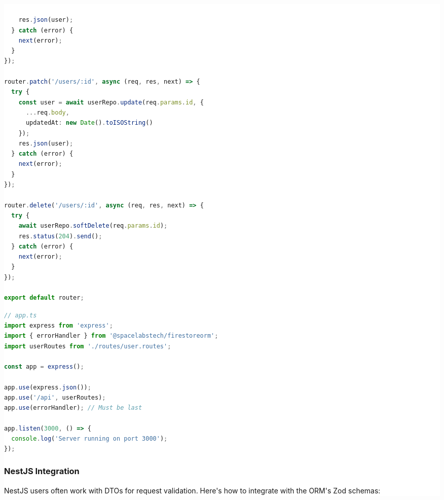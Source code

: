 ```typescript
    
    res.json(user);
  } catch (error) {
    next(error);
  }
});

router.patch('/users/:id', async (req, res, next) => {
  try {
    const user = await userRepo.update(req.params.id, {
      ...req.body,
      updatedAt: new Date().toISOString()
    });
    res.json(user);
  } catch (error) {
    next(error);
  }
});

router.delete('/users/:id', async (req, res, next) => {
  try {
    await userRepo.softDelete(req.params.id);
    res.status(204).send();
  } catch (error) {
    next(error);
  }
});

export default router;
```

```typescript
// app.ts
import express from 'express';
import { errorHandler } from '@spacelabstech/firestoreorm';
import userRoutes from './routes/user.routes';

const app = express();

app.use(express.json());
app.use('/api', userRoutes);
app.use(errorHandler); // Must be last

app.listen(3000, () => {
  console.log('Server running on port 3000');
});
```

### NestJS Integration

NestJS users often work with DTOs for request validation. Here's how to integrate with the ORM's Zod schemas:
